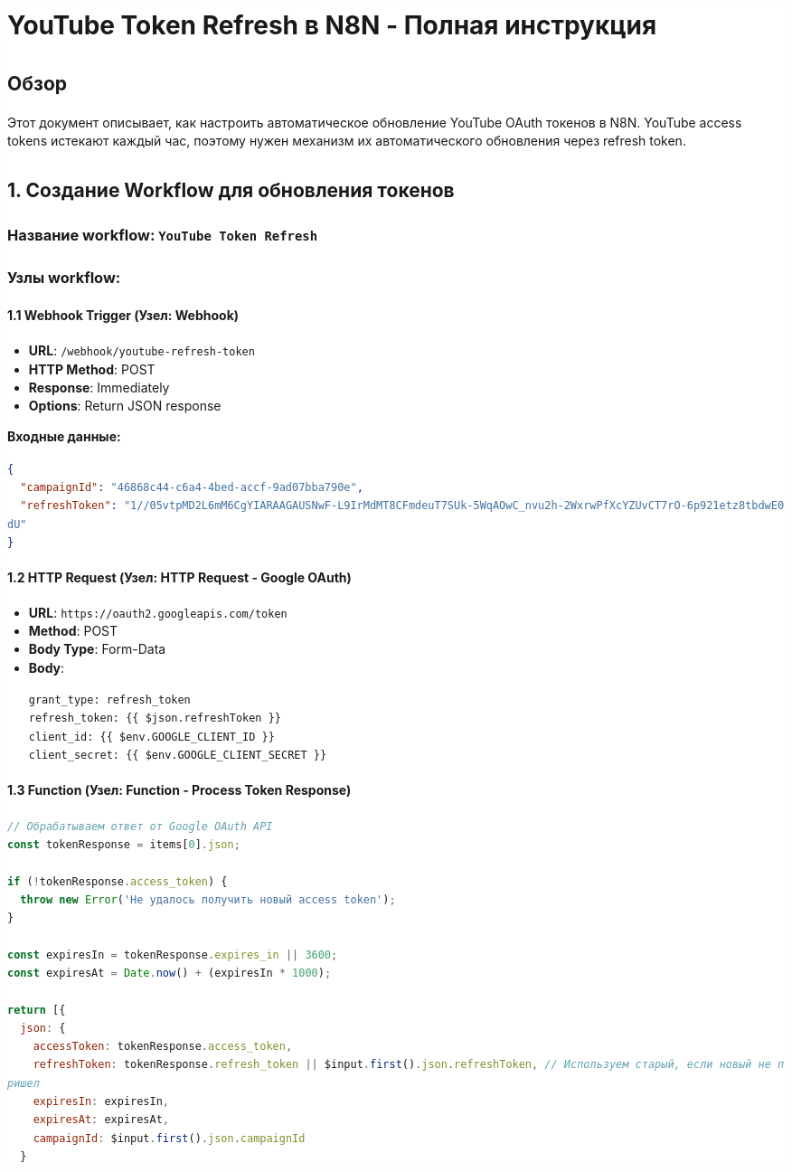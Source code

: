 # YouTube Token Refresh в N8N - Полная инструкция

## Обзор

Этот документ описывает, как настроить автоматическое обновление YouTube OAuth токенов в N8N. YouTube access tokens истекают каждый час, поэтому нужен механизм их автоматического обновления через refresh token.

## 1. Создание Workflow для обновления токенов

### Название workflow: `YouTube Token Refresh`

### Узлы workflow:

#### 1.1 Webhook Trigger (Узел: Webhook)
- **URL**: `/webhook/youtube-refresh-token`
- **HTTP Method**: POST
- **Response**: Immediately
- **Options**: Return JSON response

**Входные данные:**
```json
{
  "campaignId": "46868c44-c6a4-4bed-accf-9ad07bba790e",
  "refreshToken": "1//05vtpMD2L6mM6CgYIARAAGAUSNwF-L9IrMdMT8CFmdeuT7SUk-5WqAOwC_nvu2h-2WxrwPfXcYZUvCT7rO-6p921etz8tbdwE0dU"
}
```

#### 1.2 HTTP Request (Узел: HTTP Request - Google OAuth)
- **URL**: `https://oauth2.googleapis.com/token`
- **Method**: POST
- **Body Type**: Form-Data
- **Body**:
  ```
  grant_type: refresh_token
  refresh_token: {{ $json.refreshToken }}
  client_id: {{ $env.GOOGLE_CLIENT_ID }}
  client_secret: {{ $env.GOOGLE_CLIENT_SECRET }}
  ```

#### 1.3 Function (Узел: Function - Process Token Response)
```javascript
// Обрабатываем ответ от Google OAuth API
const tokenResponse = items[0].json;

if (!tokenResponse.access_token) {
  throw new Error('Не удалось получить новый access token');
}

const expiresIn = tokenResponse.expires_in || 3600;
const expiresAt = Date.now() + (expiresIn * 1000);

return [{
  json: {
    accessToken: tokenResponse.access_token,
    refreshToken: tokenResponse.refresh_token || $input.first().json.refreshToken, // Используем старый, если новый не пришел
    expiresIn: expiresIn,
    expiresAt: expiresAt,
    campaignId: $input.first().json.campaignId
  }
```